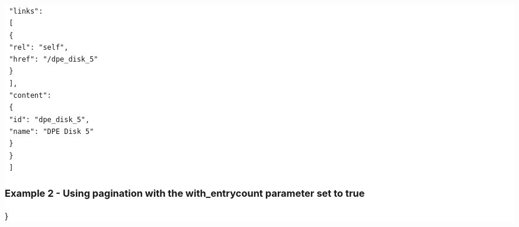```
 "links":
 [
 {
 "rel": "self",
 "href": "/dpe_disk_5"
 }
 ],
 "content":
 {
 "id": "dpe_disk_5",
 "name": "DPE Disk 5"
 }
 }
 ]
```
### Example 2 - Using pagination with the with_entrycount parameter set to true

}

